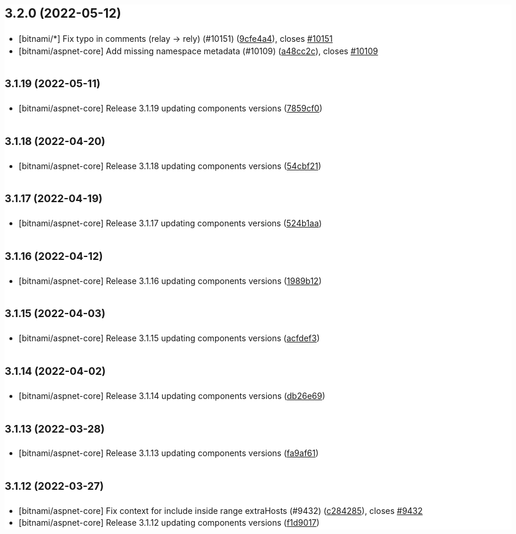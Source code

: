 ## 3.2.0 (2022-05-12)

* [bitnami/*] Fix typo in comments (relay -> rely) (#10151) ([9cfe4a4](https://github.com/bitnami/charts/commit/9cfe4a48cc35851faea6be7ffb2a978d223befa0)), closes [#10151](https://github.com/bitnami/charts/issues/10151)
* [bitnami/aspnet-core] Add missing namespace metadata (#10109) ([a48cc2c](https://github.com/bitnami/charts/commit/a48cc2c415d2520de048059fe5a2325315fa37bb)), closes [#10109](https://github.com/bitnami/charts/issues/10109)

## <small>3.1.19 (2022-05-11)</small>

* [bitnami/aspnet-core] Release 3.1.19 updating components versions ([7859cf0](https://github.com/bitnami/charts/commit/7859cf06f59b8b05c2657b1e0820beb38c8211d6))

## <small>3.1.18 (2022-04-20)</small>

* [bitnami/aspnet-core] Release 3.1.18 updating components versions ([54cbf21](https://github.com/bitnami/charts/commit/54cbf21c21204fac99bda632a99b26b6199cf74f))

## <small>3.1.17 (2022-04-19)</small>

* [bitnami/aspnet-core] Release 3.1.17 updating components versions ([524b1aa](https://github.com/bitnami/charts/commit/524b1aa43a12b64aa69e48f494562b52f567ec3e))

## <small>3.1.16 (2022-04-12)</small>

* [bitnami/aspnet-core] Release 3.1.16 updating components versions ([1989b12](https://github.com/bitnami/charts/commit/1989b122f8d33f586e41678a6a9bcefc0b53de72))

## <small>3.1.15 (2022-04-03)</small>

* [bitnami/aspnet-core] Release 3.1.15 updating components versions ([acfdef3](https://github.com/bitnami/charts/commit/acfdef3acfca7ca3827c7bef1f37002b939d6993))

## <small>3.1.14 (2022-04-02)</small>

* [bitnami/aspnet-core] Release 3.1.14 updating components versions ([db26e69](https://github.com/bitnami/charts/commit/db26e699895a57e96efdf752c201d7f5c957c41f))

## <small>3.1.13 (2022-03-28)</small>

* [bitnami/aspnet-core] Release 3.1.13 updating components versions ([fa9af61](https://github.com/bitnami/charts/commit/fa9af61ece438c7f9ddae8781f53871ae9be48a4))

## <small>3.1.12 (2022-03-27)</small>

* [bitnami/aspnet-core] Fix context for include inside range extraHosts (#9432) ([c284285](https://github.com/bitnami/charts/commit/c284285e6b9e07cf81655b71370ee9bb95a93f39)), closes [#9432](https://github.com/bitnami/charts/issues/9432)
* [bitnami/aspnet-core] Release 3.1.12 updating components versions ([f1d9017](https://github.com/bitnami/charts/commit/f1d9017ed8fa08d9125832d0bc0b1f7f46ddba58))
